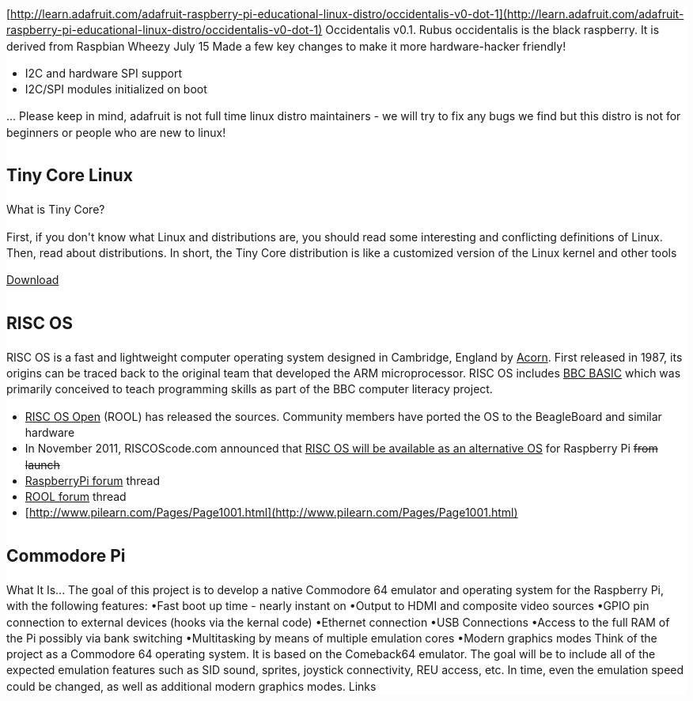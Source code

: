 [http://learn.adafruit.com/adafruit-raspberry-pi-educational-linux-distro/occidentalis-v0-dot-1](http://learn.adafruit.com/adafruit-raspberry-pi-educational-linux-distro/occidentalis-v0-dot-1)
Occidentalis v0.1. Rubus occidentalis is the black raspberry. It is
derived from Raspbian Wheezy July 15 Made a few key changes to make it
more hardware-hacker friendly!

-   I2C and hardware SPI support
-   I2C/SPI modules initialized on boot

... Please keep in mind, adafruit is not full time linux distro
maintainers - we will try to fix any bugs we find but this distro is not
for beginners or people who are new to linux!

## Tiny Core Linux

What is Tiny Core?

First, if you don't know what Linux and distributions are, you should
read some interesting and conflicting definitions of Linux. Then, read
about distributions. In short, the Tiny Core distribution is like a
customized version of the Linux kernel and other tools

[Download](http://www.tinycorelinux.net/4.x/armv6/piCore.img.gz)

## RISC OS

RISC OS is a fast and lightweight computer operating system designed in
Cambridge, England by
[Acorn](http://en.wikipedia.org/wiki/Acorn_Computers). First released in
1987, its origins can be traced back to the original team that developed
the ARM microprocessor. RISC OS includes [BBC
BASIC](http://en.wikipedia.org/wiki/BBC_BASIC) which was primarily
conceived to teach programming skills as part of the BBC computer
literacy project.

-   [RISC OS Open](http://www.riscosopen.org/) (ROOL) has released the
    sources. Community members have ported the OS to the BeagleBoard and
    similar hardware
-   In November 2011, RISCOScode.com announced that [RISC OS will be
    available as an alternative
    OS](http://www.riscoscode.com/Pages/Item0113.html) for Raspberry Pi
    <s>from launch</s>
-   [RaspberryPi
    forum](http://www.raspberrypi.org/forum?mingleforumaction=viewtopic&t=919)
    thread
-   [ROOL forum](http://www.riscosopen.org/forum/forums/5/topics/783)
    thread
-   [http://www.pilearn.com/Pages/Page1001.html](http://www.pilearn.com/Pages/Page1001.html)

## Commodore Pi

What It Is... The goal of this project is to develop a native Commodore
64 emulator and operating system for the Raspberry Pi, with the
following features: •Fast boot up time - nearly instant on •Output to
HDMI and composite video sources •GPIO pin connection to external
devices (hooks via the kernal code) •Ethernet connection •USB
Connections •Access to the full RAM of the Pi possibly via bank
switching •Multitasking by means of multiple emulation cores •Modern
graphics modes Think of the project as a Commodore 64 operating system.
It is based on the Comeback64 emulator. The goal will be to include all
of the expected emulation features such as SID sound, sprites, joystick
connectivity, REU access, etc. In time, even the emulation speed could
be changed, as well as additional modern graphics modes. Links
